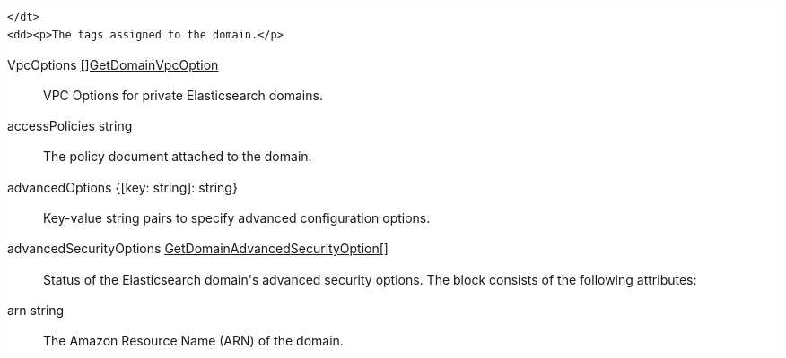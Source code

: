     </dt>
    <dd><p>The tags assigned to the domain.</p>
</dd><dt class="property-"
            title="">
        <span id="vpcoptions_go">
<a data-swiftype-name="resource-property" data-swiftype-type="text" href="#vpcoptions_go" style="color: inherit; text-decoration: inherit;">Vpc<wbr>Options</a>
</span>
        <span class="property-indicator"></span>
        <span class="property-type"><a href="#getdomainvpcoption">[]Get<wbr>Domain<wbr>Vpc<wbr>Option</a></span>
    </dt>
    <dd><p>VPC Options for private Elasticsearch domains.</p>
</dd></dl>
</pulumi-choosable>
</div>

<div>
<pulumi-choosable type="language" values="javascript,typescript">
<dl class="resources-properties"><dt class="property-"
            title="">
        <span id="accesspolicies_nodejs">
<a data-swiftype-name="resource-property" data-swiftype-type="text" href="#accesspolicies_nodejs" style="color: inherit; text-decoration: inherit;">access<wbr>Policies</a>
</span>
        <span class="property-indicator"></span>
        <span class="property-type">string</span>
    </dt>
    <dd><p>The policy document attached to the domain.</p>
</dd><dt class="property-"
            title="">
        <span id="advancedoptions_nodejs">
<a data-swiftype-name="resource-property" data-swiftype-type="text" href="#advancedoptions_nodejs" style="color: inherit; text-decoration: inherit;">advanced<wbr>Options</a>
</span>
        <span class="property-indicator"></span>
        <span class="property-type">{[key: string]: string}</span>
    </dt>
    <dd><p>Key-value string pairs to specify advanced configuration options.</p>
</dd><dt class="property-"
            title="">
        <span id="advancedsecurityoptions_nodejs">
<a data-swiftype-name="resource-property" data-swiftype-type="text" href="#advancedsecurityoptions_nodejs" style="color: inherit; text-decoration: inherit;">advanced<wbr>Security<wbr>Options</a>
</span>
        <span class="property-indicator"></span>
        <span class="property-type"><a href="#getdomainadvancedsecurityoption">Get<wbr>Domain<wbr>Advanced<wbr>Security<wbr>Option[]</a></span>
    </dt>
    <dd><p>Status of the Elasticsearch domain's advanced security options. The block consists of the following attributes:</p>
</dd><dt class="property-"
            title="">
        <span id="arn_nodejs">
<a data-swiftype-name="resource-property" data-swiftype-type="text" href="#arn_nodejs" style="color: inherit; text-decoration: inherit;">arn</a>
</span>
        <span class="property-indicator"></span>
        <span class="property-type">string</span>
    </dt>
    <dd><p>The Amazon Resource Name (ARN) of the domain.</p>
</dd><dt class="property-"
            title="">
        <span id="autotuneoptions_nodejs">